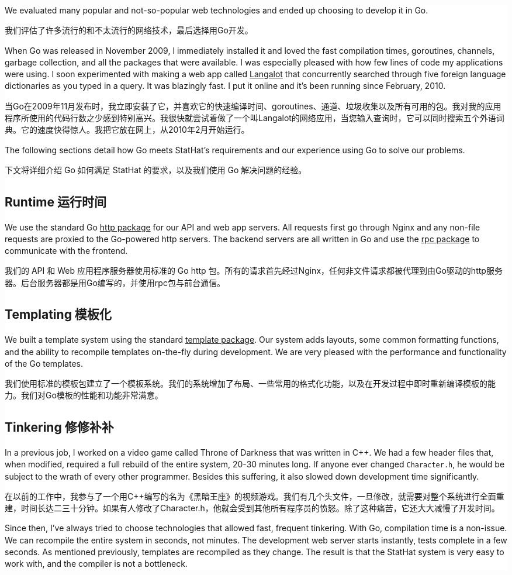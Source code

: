 We evaluated many popular and not-so-popular web technologies and ended up choosing to develop it in Go.

我们评估了许多流行的和不太流行的网络技术，最后选择用Go开发。

When Go was released in November 2009, I immediately installed it and loved the fast compilation times, goroutines, channels, garbage collection, and all the packages that were available. I was especially pleased with how few lines of code my applications were using. I soon experimented with making a web app called [Langalot](http://langalot.com/) that concurrently searched through five foreign language dictionaries as you typed in a query. It was blazingly fast. I put it online and it’s been running since February, 2010.

当Go在2009年11月发布时，我立即安装了它，并喜欢它的快速编译时间、goroutines、通道、垃圾收集以及所有可用的包。我对我的应用程序所使用的代码行数之少感到特别高兴。我很快就尝试着做了一个叫Langalot的网络应用，当您输入查询时，它可以同时搜索五个外语词典。它的速度快得惊人。我把它放在网上，从2010年2月开始运行。

The following sections detail how Go meets StatHat’s requirements and our experience using Go to solve our problems.

下文将详细介绍 Go 如何满足 StatHat 的要求，以及我们使用 Go 解决问题的经验。

## Runtime 运行时间

We use the standard Go [http package](https://go.dev/pkg/http/) for our API and web app servers. All requests first go through Nginx and any non-file requests are proxied to the Go-powered http servers. The backend servers are all written in Go and use the [rpc package](https://go.dev/pkg/rpc/) to communicate with the frontend.

我们的 API 和 Web 应用程序服务器使用标准的 Go http 包。所有的请求首先经过Nginx，任何非文件请求都被代理到由Go驱动的http服务器。后台服务器都是用Go编写的，并使用rpc包与前台通信。

## Templating 模板化

We built a template system using the standard [template package](https://go.dev/pkg/template/). Our system adds layouts, some common formatting functions, and the ability to recompile templates on-the-fly during development. We are very pleased with the performance and functionality of the Go templates.

我们使用标准的模板包建立了一个模板系统。我们的系统增加了布局、一些常用的格式化功能，以及在开发过程中即时重新编译模板的能力。我们对Go模板的性能和功能非常满意。

## Tinkering 修修补补

In a previous job, I worked on a video game called Throne of Darkness that was written in C++. We had a few header files that, when modified, required a full rebuild of the entire system, 20-30 minutes long. If anyone ever changed `Character.h`, he would be subject to the wrath of every other programmer. Besides this suffering, it also slowed down development time significantly.

在以前的工作中，我参与了一个用C++编写的名为《黑暗王座》的视频游戏。我们有几个头文件，一旦修改，就需要对整个系统进行全面重建，时间长达二三十分钟。如果有人修改了Character.h，他就会受到其他所有程序员的愤怒。除了这种痛苦，它还大大减慢了开发时间。

Since then, I’ve always tried to choose technologies that allowed fast, frequent tinkering. With Go, compilation time is a non-issue. We can recompile the entire system in seconds, not minutes. The development web server starts instantly, tests complete in a few seconds. As mentioned previously, templates are recompiled as they change. The result is that the StatHat system is very easy to work with, and the compiler is not a bottleneck.
